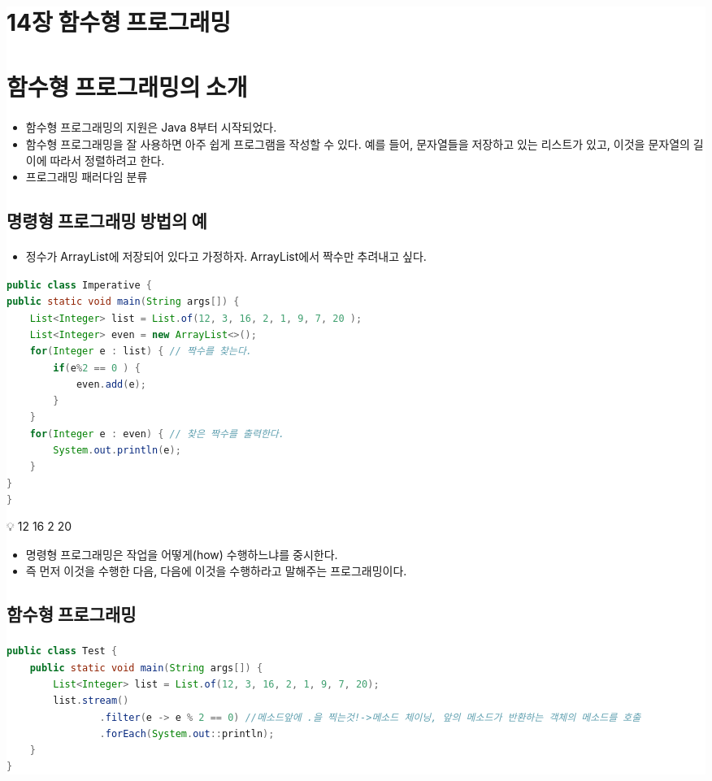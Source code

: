 # 14장 함수형 프로그래밍

# 함수형 프로그래밍의 소개

- 함수형 프로그래밍의 지원은 Java 8부터 시작되었다.
- 함수형 프로그래밍을 잘 사용하면 아주 쉽게 프로그램을 작성할 수 있다. 예를 들어, 문자열들을 저장하고 있는 리스트가 있고, 이것을 문자열의 길이에 따라서 정렬하려고 한다.
- 프로그래밍 패러다임 분류

## 명령형 프로그래밍 방법의 예

- 정수가 ArrayList에 저장되어 있다고 가정하자. ArrayList에서 짝수만 추려내고 싶다.

```java
public class Imperative {
public static void main(String args[]) {
    List<Integer> list = List.of(12, 3, 16, 2, 1, 9, 7, 20 );
    List<Integer> even = new ArrayList<>();
    for(Integer e : list) { // 짝수를 찾는다.
        if(e%2 == 0 ) {
            even.add(e);
        }
    }
    for(Integer e : even) { // 찾은 짝수를 출력한다.
        System.out.println(e);
    }
}
}
```

<aside>
💡 12
16
2
20

</aside>

- 명령형 프로그래밍은 작업을 어떻게(how) 수행하느냐를 중시한다.
- 즉 먼저 이것을 수행한 다음, 다음에 이것을 수행하라고 말해주는 프로그래밍이다.

## 함수형 프로그래밍

```java
public class Test {
    public static void main(String args[]) {
        List<Integer> list = List.of(12, 3, 16, 2, 1, 9, 7, 20);
        list.stream()
                .filter(e -> e % 2 == 0) //메소드앞에 .을 찍는것!->메소드 체이닝, 앞의 메소드가 반환하는 객체의 메소드를 호출
                .forEach(System.out::println);
    }
}
```
